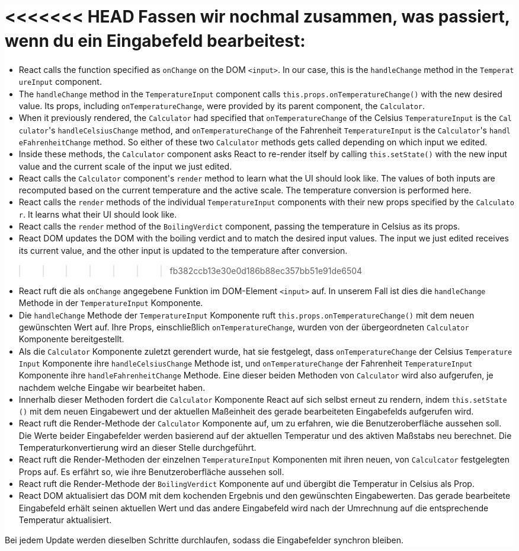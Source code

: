 <<<<<<< HEAD
Fassen wir nochmal zusammen, was passiert, wenn du ein Eingabefeld bearbeitest:
=======
* React calls the function specified as `onChange` on the DOM `<input>`. In our case, this is the `handleChange` method in the `TemperatureInput` component.
* The `handleChange` method in the `TemperatureInput` component calls `this.props.onTemperatureChange()` with the new desired value. Its props, including `onTemperatureChange`, were provided by its parent component, the `Calculator`.
* When it previously rendered, the `Calculator` had specified that `onTemperatureChange` of the Celsius `TemperatureInput` is the `Calculator`'s `handleCelsiusChange` method, and `onTemperatureChange` of the Fahrenheit `TemperatureInput` is the `Calculator`'s `handleFahrenheitChange` method. So either of these two `Calculator` methods gets called depending on which input we edited.
* Inside these methods, the `Calculator` component asks React to re-render itself by calling `this.setState()` with the new input value and the current scale of the input we just edited.
* React calls the `Calculator` component's `render` method to learn what the UI should look like. The values of both inputs are recomputed based on the current temperature and the active scale. The temperature conversion is performed here.
* React calls the `render` methods of the individual `TemperatureInput` components with their new props specified by the `Calculator`. It learns what their UI should look like.
* React calls the `render` method of the `BoilingVerdict` component, passing the temperature in Celsius as its props.
* React DOM updates the DOM with the boiling verdict and to match the desired input values. The input we just edited receives its current value, and the other input is updated to the temperature after conversion.
>>>>>>> fb382ccb13e30e0d186b88ec357bb51e91de6504

* React ruft die als `onChange` angegebene Funktion im DOM-Element `<input>` auf. In unserem Fall ist dies die `handleChange` Methode in der `TemperatureInput` Komponente.
* Die `handleChange` Methode der `TemperatureInput` Komponente ruft `this.props.onTemperatureChange()` mit dem neuen gewünschten Wert auf. Ihre Props, einschließlich `onTemperatureChange`, wurden von der übergeordneten `Calculator` Komponente bereitgestellt.
* Als die `Calculator` Komponente zuletzt gerendert wurde, hat sie festgelegt, dass `onTemperatureChange` der Celsius `TemperatureInput` Komponente ihre `handleCelsiusChange` Methode ist, und `onTemperatureChange` der Fahrenheit `TemperatureInput` Komponente ihre `handleFahrenheitChange` Methode. Eine dieser beiden Methoden von `Calculator` wird also aufgerufen, je nachdem welche Eingabe wir bearbeitet haben.
* Innerhalb dieser Methoden fordert die `Calculator` Komponente React auf sich selbst erneut zu rendern, indem `this.setState()` mit dem neuen Eingabewert und der aktuellen Maßeinheit des gerade bearbeiteten Eingabefelds aufgerufen wird.
* React ruft die Render-Methode der `Calculator` Komponente auf, um zu erfahren, wie die Benutzeroberfläche aussehen soll. Die Werte beider Eingabefelder werden basierend auf der aktuellen Temperatur und des aktiven Maßstabs neu berechnet. Die Temperaturkonvertierung wird an dieser Stelle durchgeführt.
* React ruft die Render-Methoden der einzelnen `TemperatureInput` Komponenten mit ihren neuen, von `Calculcator` festgelegten Props auf. Es erfährt so, wie ihre Benutzeroberfläche aussehen soll.
* React ruft die Render-Methode der `BoilingVerdict` Komponente auf und übergibt die Temperatur in Celsius als Prop.
* React DOM aktualisiert das DOM mit dem kochenden Ergebnis und den gewünschten Eingabewerten. Das gerade bearbeitete Eingabefeld erhält seinen aktuellen Wert und das andere Eingabefeld wird nach der Umrechnung auf die entsprechende Temperatur aktualisiert.

Bei jedem Update werden dieselben Schritte durchlaufen, sodass die Eingabefelder synchron bleiben.

